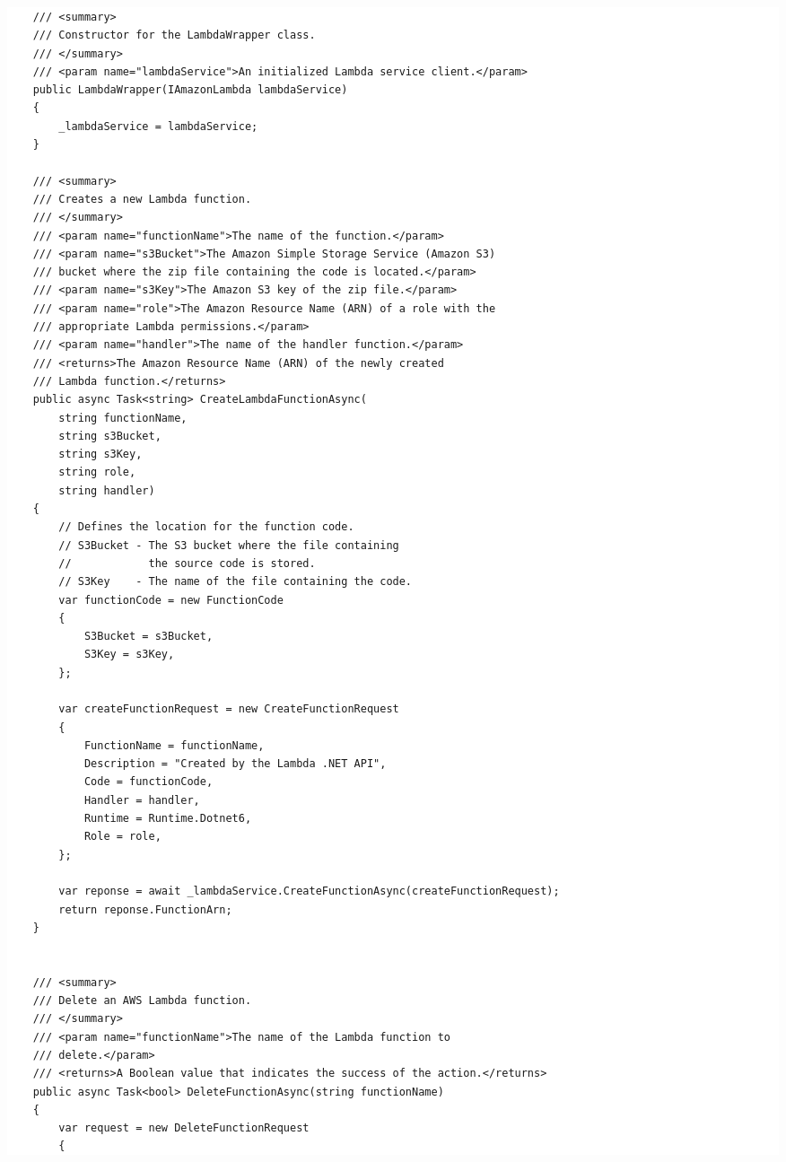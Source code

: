 ```
    /// <summary>
    /// Constructor for the LambdaWrapper class.
    /// </summary>
    /// <param name="lambdaService">An initialized Lambda service client.</param>
    public LambdaWrapper(IAmazonLambda lambdaService)
    {
        _lambdaService = lambdaService;
    }

    /// <summary>
    /// Creates a new Lambda function.
    /// </summary>
    /// <param name="functionName">The name of the function.</param>
    /// <param name="s3Bucket">The Amazon Simple Storage Service (Amazon S3)
    /// bucket where the zip file containing the code is located.</param>
    /// <param name="s3Key">The Amazon S3 key of the zip file.</param>
    /// <param name="role">The Amazon Resource Name (ARN) of a role with the
    /// appropriate Lambda permissions.</param>
    /// <param name="handler">The name of the handler function.</param>
    /// <returns>The Amazon Resource Name (ARN) of the newly created
    /// Lambda function.</returns>
    public async Task<string> CreateLambdaFunctionAsync(
        string functionName,
        string s3Bucket,
        string s3Key,
        string role,
        string handler)
    {
        // Defines the location for the function code.
        // S3Bucket - The S3 bucket where the file containing
        //            the source code is stored.
        // S3Key    - The name of the file containing the code.
        var functionCode = new FunctionCode
        {
            S3Bucket = s3Bucket,
            S3Key = s3Key,
        };

        var createFunctionRequest = new CreateFunctionRequest
        {
            FunctionName = functionName,
            Description = "Created by the Lambda .NET API",
            Code = functionCode,
            Handler = handler,
            Runtime = Runtime.Dotnet6,
            Role = role,
        };

        var reponse = await _lambdaService.CreateFunctionAsync(createFunctionRequest);
        return reponse.FunctionArn;
    }


    /// <summary>
    /// Delete an AWS Lambda function.
    /// </summary>
    /// <param name="functionName">The name of the Lambda function to
    /// delete.</param>
    /// <returns>A Boolean value that indicates the success of the action.</returns>
    public async Task<bool> DeleteFunctionAsync(string functionName)
    {
        var request = new DeleteFunctionRequest
        {
```